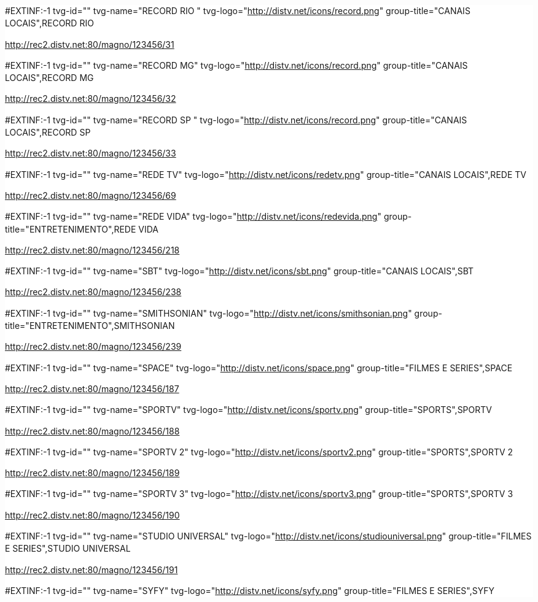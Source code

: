 #EXTINF:-1 tvg-id="" tvg-name="RECORD RIO " tvg-logo="http://distv.net/icons/record.png" group-title="CANAIS LOCAIS",RECORD RIO 

http://rec2.distv.net:80/magno/123456/31

#EXTINF:-1 tvg-id="" tvg-name="RECORD MG" tvg-logo="http://distv.net/icons/record.png" group-title="CANAIS LOCAIS",RECORD MG

http://rec2.distv.net:80/magno/123456/32

#EXTINF:-1 tvg-id="" tvg-name="RECORD SP " tvg-logo="http://distv.net/icons/record.png" group-title="CANAIS LOCAIS",RECORD SP 

http://rec2.distv.net:80/magno/123456/33

#EXTINF:-1 tvg-id="" tvg-name="REDE TV" tvg-logo="http://distv.net/icons/redetv.png" group-title="CANAIS LOCAIS",REDE TV

http://rec2.distv.net:80/magno/123456/69

#EXTINF:-1 tvg-id="" tvg-name="REDE VIDA" tvg-logo="http://distv.net/icons/redevida.png" group-title="ENTRETENIMENTO",REDE VIDA

http://rec2.distv.net:80/magno/123456/218

#EXTINF:-1 tvg-id="" tvg-name="SBT" tvg-logo="http://distv.net/icons/sbt.png" group-title="CANAIS LOCAIS",SBT

http://rec2.distv.net:80/magno/123456/238

#EXTINF:-1 tvg-id="" tvg-name="SMITHSONIAN" tvg-logo="http://distv.net/icons/smithsonian.png" group-title="ENTRETENIMENTO",SMITHSONIAN

http://rec2.distv.net:80/magno/123456/239

#EXTINF:-1 tvg-id="" tvg-name="SPACE" tvg-logo="http://distv.net/icons/space.png" group-title="FILMES E SERIES",SPACE

http://rec2.distv.net:80/magno/123456/187

#EXTINF:-1 tvg-id="" tvg-name="SPORTV" tvg-logo="http://distv.net/icons/sportv.png" group-title="SPORTS",SPORTV

http://rec2.distv.net:80/magno/123456/188

#EXTINF:-1 tvg-id="" tvg-name="SPORTV 2" tvg-logo="http://distv.net/icons/sportv2.png" group-title="SPORTS",SPORTV 2

http://rec2.distv.net:80/magno/123456/189

#EXTINF:-1 tvg-id="" tvg-name="SPORTV 3" tvg-logo="http://distv.net/icons/sportv3.png" group-title="SPORTS",SPORTV 3

http://rec2.distv.net:80/magno/123456/190

#EXTINF:-1 tvg-id="" tvg-name="STUDIO UNIVERSAL" tvg-logo="http://distv.net/icons/studiouniversal.png" group-title="FILMES E SERIES",STUDIO UNIVERSAL

http://rec2.distv.net:80/magno/123456/191

#EXTINF:-1 tvg-id="" tvg-name="SYFY" tvg-logo="http://distv.net/icons/syfy.png" group-title="FILMES E SERIES",SYFY
